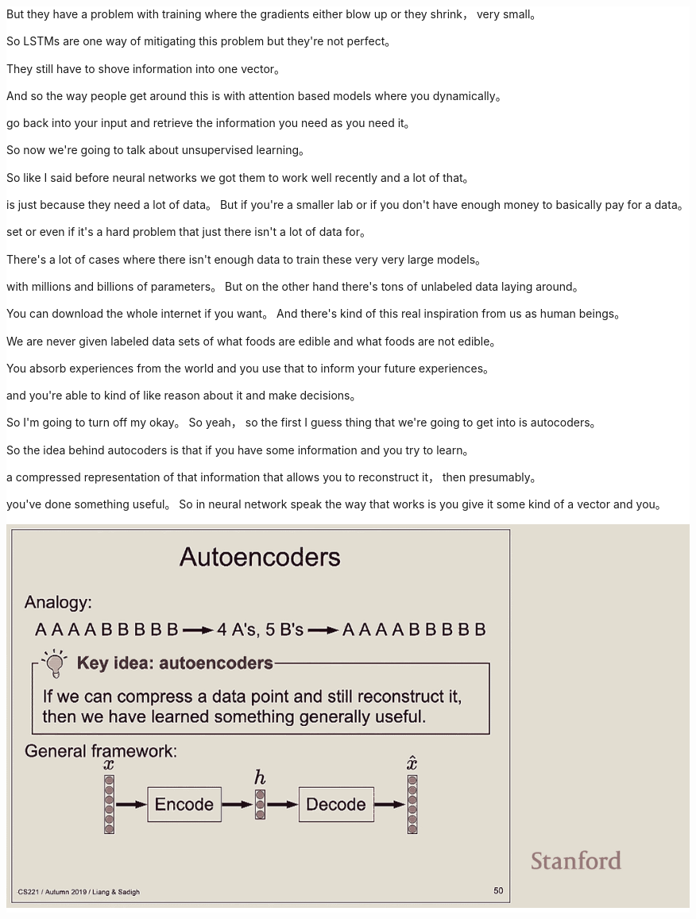  But they have a problem with training where the gradients either blow up or they shrink， very small。

 So LSTMs are one way of mitigating this problem but they're not perfect。

 They still have to shove information into one vector。

 And so the way people get around this is with attention based models where you dynamically。

 go back into your input and retrieve the information you need as you need it。

 So now we're going to talk about unsupervised learning。

 So like I said before neural networks we got them to work well recently and a lot of that。

 is just because they need a lot of data。 But if you're a smaller lab or if you don't have enough money to basically pay for a data。

 set or even if it's a hard problem that just there isn't a lot of data for。

 There's a lot of cases where there isn't enough data to train these very very large models。

 with millions and billions of parameters。 But on the other hand there's tons of unlabeled data laying around。

 You can download the whole internet if you want。 And there's kind of this real inspiration from us as human beings。

 We are never given labeled data sets of what foods are edible and what foods are not edible。

 You absorb experiences from the world and you use that to inform your future experiences。

 and you're able to kind of like reason about it and make decisions。

 So I'm going to turn off my okay。 So yeah， so the first I guess thing that we're going to get into is autocoders。

 So the idea behind autocoders is that if you have some information and you try to learn。

 a compressed representation of that information that allows you to reconstruct it， then presumably。

 you've done something useful。 So in neural network speak the way that works is you give it some kind of a vector and you。



![](img/c10eb947132ab48a75d57a264e47b4a7_48.png)
